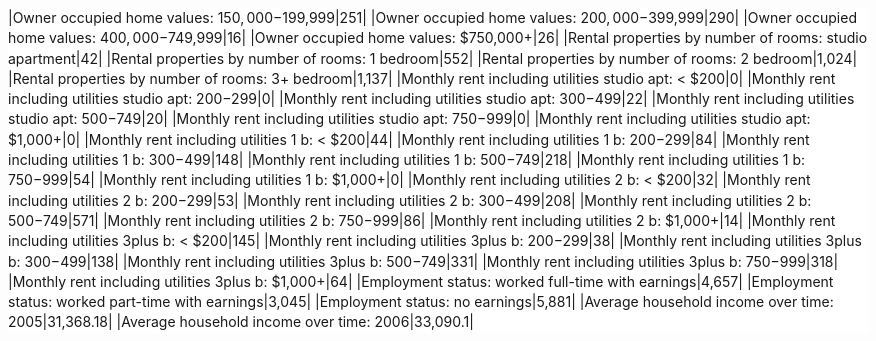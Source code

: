 |Owner occupied home values: $150,000-$199,999|251|
|Owner occupied home values: $200,000-$399,999|290|
|Owner occupied home values: $400,000-$749,999|16|
|Owner occupied home values: $750,000+|26|
|Rental properties by number of rooms: studio apartment|42|
|Rental properties by number of rooms: 1 bedroom|552|
|Rental properties by number of rooms: 2 bedroom|1,024|
|Rental properties by number of rooms: 3+ bedroom|1,137|
|Monthly rent including utilities studio apt: < $200|0|
|Monthly rent including utilities studio apt: $200-$299|0|
|Monthly rent including utilities studio apt: $300-$499|22|
|Monthly rent including utilities studio apt: $500-$749|20|
|Monthly rent including utilities studio apt: $750-$999|0|
|Monthly rent including utilities studio apt: $1,000+|0|
|Monthly rent including utilities 1 b: < $200|44|
|Monthly rent including utilities 1 b: $200-$299|84|
|Monthly rent including utilities 1 b: $300-$499|148|
|Monthly rent including utilities 1 b: $500-$749|218|
|Monthly rent including utilities 1 b: $750-$999|54|
|Monthly rent including utilities 1 b: $1,000+|0|
|Monthly rent including utilities 2 b: < $200|32|
|Monthly rent including utilities 2 b: $200-$299|53|
|Monthly rent including utilities 2 b: $300-$499|208|
|Monthly rent including utilities 2 b: $500-$749|571|
|Monthly rent including utilities 2 b: $750-$999|86|
|Monthly rent including utilities 2 b: $1,000+|14|
|Monthly rent including utilities 3plus b: < $200|145|
|Monthly rent including utilities 3plus b: $200-$299|38|
|Monthly rent including utilities 3plus b: $300-$499|138|
|Monthly rent including utilities 3plus b: $500-$749|331|
|Monthly rent including utilities 3plus b: $750-$999|318|
|Monthly rent including utilities 3plus b: $1,000+|64|
|Employment status: worked full-time with earnings|4,657|
|Employment status: worked part-time with earnings|3,045|
|Employment status: no earnings|5,881|
|Average household income over time: 2005|31,368.18|
|Average household income over time: 2006|33,090.1|